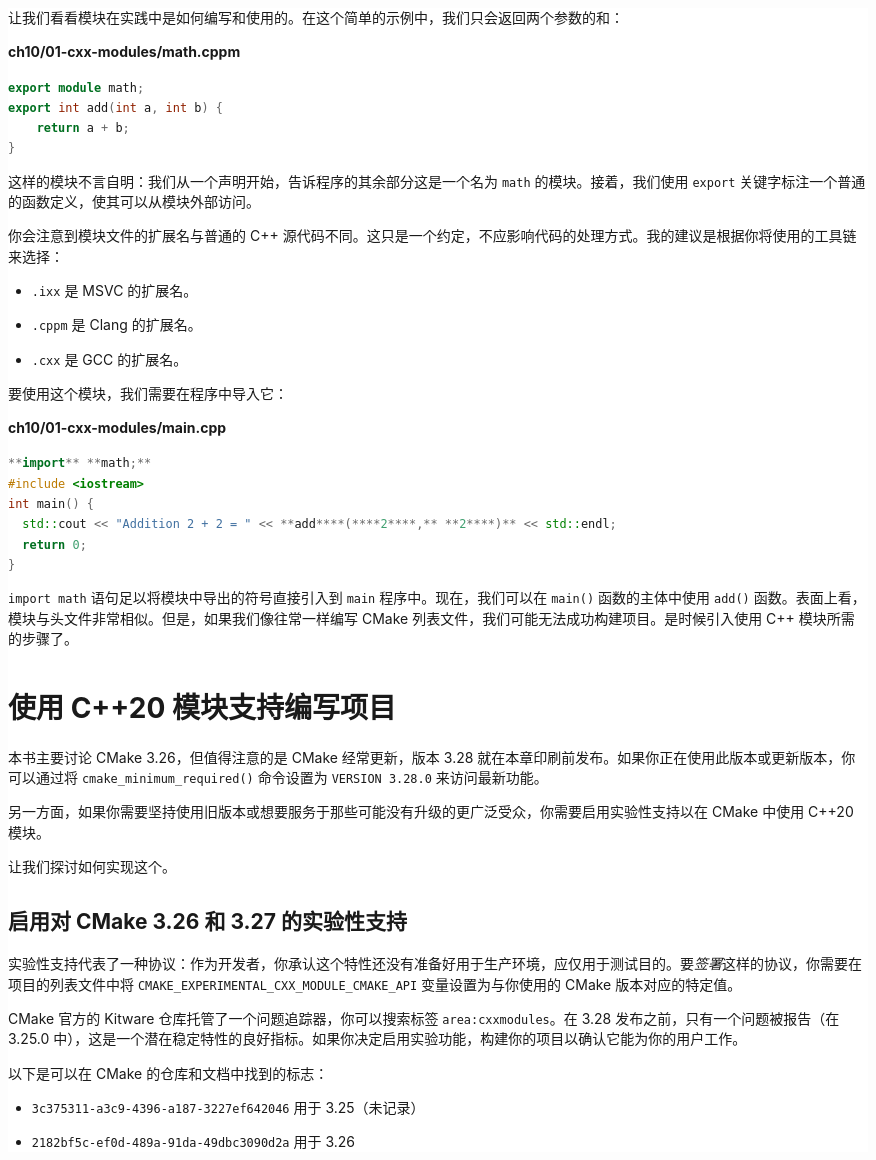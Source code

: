 让我们看看模块在实践中是如何编写和使用的。在这个简单的示例中，我们只会返回两个参数的和：

**ch10/01-cxx-modules/math.cppm**

```cpp
export module math;
export int add(int a, int b) {
    return a + b;
} 
```

这样的模块不言自明：我们从一个声明开始，告诉程序的其余部分这是一个名为 `math` 的模块。接着，我们使用 `export` 关键字标注一个普通的函数定义，使其可以从模块外部访问。

你会注意到模块文件的扩展名与普通的 C++ 源代码不同。这只是一个约定，不应影响代码的处理方式。我的建议是根据你将使用的工具链来选择：

+   `.ixx` 是 MSVC 的扩展名。

+   `.cppm` 是 Clang 的扩展名。

+   `.cxx` 是 GCC 的扩展名。

要使用这个模块，我们需要在程序中导入它：

**ch10/01-cxx-modules/main.cpp**

```cpp
**import** **math;**
#include <iostream>
int main() {
  std::cout << "Addition 2 + 2 = " << **add****(****2****,** **2****)** << std::endl;
  return 0;
} 
```

`import math` 语句足以将模块中导出的符号直接引入到 `main` 程序中。现在，我们可以在 `main()` 函数的主体中使用 `add()` 函数。表面上看，模块与头文件非常相似。但是，如果我们像往常一样编写 CMake 列表文件，我们可能无法成功构建项目。是时候引入使用 C++ 模块所需的步骤了。

# 使用 C++20 模块支持编写项目

本书主要讨论 CMake 3.26，但值得注意的是 CMake 经常更新，版本 3.28 就在本章印刷前发布。如果你正在使用此版本或更新版本，你可以通过将 `cmake_minimum_required()` 命令设置为 `VERSION 3.28.0` 来访问最新功能。

另一方面，如果你需要坚持使用旧版本或想要服务于那些可能没有升级的更广泛受众，你需要启用实验性支持以在 CMake 中使用 C++20 模块。

让我们探讨如何实现这个。

## 启用对 CMake 3.26 和 3.27 的实验性支持

实验性支持代表了一种协议：作为开发者，你承认这个特性还没有准备好用于生产环境，应仅用于测试目的。要*签署*这样的协议，你需要在项目的列表文件中将 `CMAKE_EXPERIMENTAL_CXX_MODULE_CMAKE_API` 变量设置为与你使用的 CMake 版本对应的特定值。

CMake 官方的 Kitware 仓库托管了一个问题追踪器，你可以搜索标签 `area:cxxmodules`。在 3.28 发布之前，只有一个问题被报告（在 3.25.0 中），这是一个潜在稳定特性的良好指标。如果你决定启用实验功能，构建你的项目以确认它能为你的用户工作。

以下是可以在 CMake 的仓库和文档中找到的标志：

+   `3c375311-a3c9-4396-a187-3227ef642046` 用于 3.25（未记录）

+   `2182bf5c-ef0d-489a-91da-49dbc3090d2a` 用于 3.26
